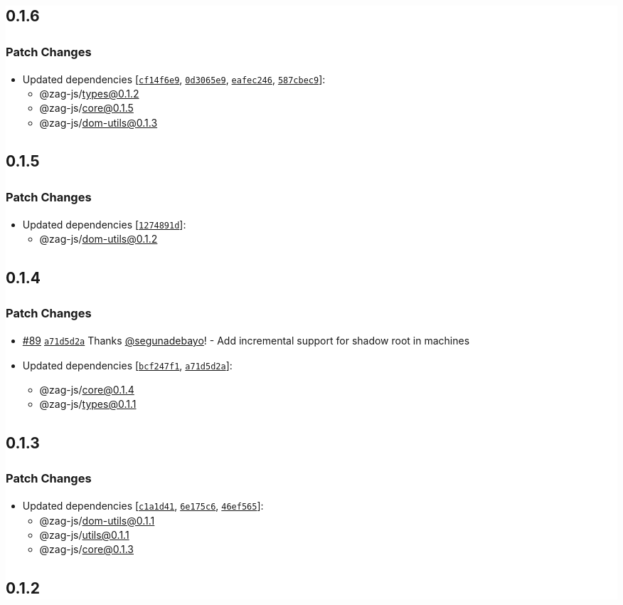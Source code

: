 ## 0.1.6

### Patch Changes

- Updated dependencies [[`cf14f6e9`](https://github.com/chakra-ui/zag/commit/cf14f6e971460bed8a65ae061492446cd47d41c0),
  [`0d3065e9`](https://github.com/chakra-ui/zag/commit/0d3065e94d707d3161d901576421beae66c32aba),
  [`eafec246`](https://github.com/chakra-ui/zag/commit/eafec246b5dfb0c9f4cc421974a8bfa651fe81f0),
  [`587cbec9`](https://github.com/chakra-ui/zag/commit/587cbec9b32ee9e8faef5ceeefb779231b152018)]:
  - @zag-js/types@0.1.2
  - @zag-js/core@0.1.5
  - @zag-js/dom-utils@0.1.3

## 0.1.5

### Patch Changes

- Updated dependencies [[`1274891d`](https://github.com/chakra-ui/zag/commit/1274891dc06ea869dd2db78685aab252b7baec91)]:
  - @zag-js/dom-utils@0.1.2

## 0.1.4

### Patch Changes

- [#89](https://github.com/chakra-ui/zag/pull/89)
  [`a71d5d2a`](https://github.com/chakra-ui/zag/commit/a71d5d2a984e4293ebeb55944e27df20492ad1c0) Thanks
  [@segunadebayo](https://github.com/segunadebayo)! - Add incremental support for shadow root in machines

- Updated dependencies [[`bcf247f1`](https://github.com/chakra-ui/zag/commit/bcf247f18afa5413a7b008f5ab5cbd3665350cb9),
  [`a71d5d2a`](https://github.com/chakra-ui/zag/commit/a71d5d2a984e4293ebeb55944e27df20492ad1c0)]:
  - @zag-js/core@0.1.4
  - @zag-js/types@0.1.1

## 0.1.3

### Patch Changes

- Updated dependencies [[`c1a1d41`](https://github.com/chakra-ui/zag/commit/c1a1d4121b5add1b0195633261e9f6b1aca0ff2f),
  [`6e175c6`](https://github.com/chakra-ui/zag/commit/6e175c6a69bb70fb78ccdd77a25d83a164298888),
  [`46ef565`](https://github.com/chakra-ui/zag/commit/46ef5659a855a382af1e5b0e24d35d03466cfb22)]:
  - @zag-js/dom-utils@0.1.1
  - @zag-js/utils@0.1.1
  - @zag-js/core@0.1.3

## 0.1.2

